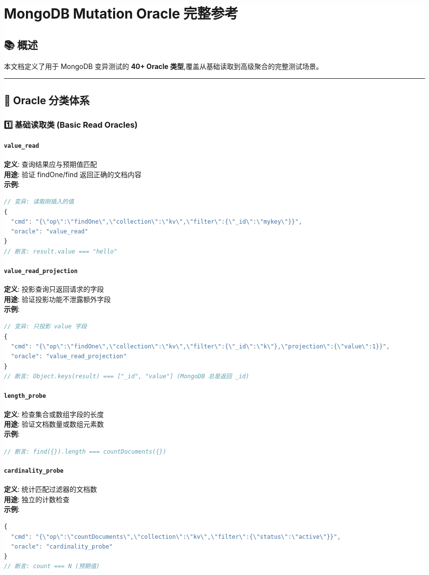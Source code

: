# MongoDB Mutation Oracle 完整参考

## 📚 概述

本文档定义了用于 MongoDB 变异测试的 **40+ Oracle 类型**,覆盖从基础读取到高级聚合的完整测试场景。

---

## 🎯 Oracle 分类体系

### 1️⃣ 基础读取类 (Basic Read Oracles)

#### `value_read`
**定义**: 查询结果应与预期值匹配  
**用途**: 验证 findOne/find 返回正确的文档内容  
**示例**:
```javascript
// 变异: 读取刚插入的值
{
  "cmd": "{\"op\":\"findOne\",\"collection\":\"kv\",\"filter\":{\"_id\":\"mykey\"}}",
  "oracle": "value_read"
}
// 断言: result.value === "hello"
```

#### `value_read_projection`
**定义**: 投影查询只返回请求的字段  
**用途**: 验证投影功能不泄露额外字段  
**示例**:
```javascript
// 变异: 只投影 value 字段
{
  "cmd": "{\"op\":\"findOne\",\"collection\":\"kv\",\"filter\":{\"_id\":\"k\"},\"projection\":{\"value\":1}}",
  "oracle": "value_read_projection"
}
// 断言: Object.keys(result) === ["_id", "value"] (MongoDB 总是返回 _id)
```

#### `length_probe`
**定义**: 检查集合或数组字段的长度  
**用途**: 验证文档数量或数组元素数  
**示例**:
```javascript
// 断言: find({}).length === countDocuments({})
```

#### `cardinality_probe`
**定义**: 统计匹配过滤器的文档数  
**用途**: 独立的计数检查  
**示例**:
```javascript
{
  "cmd": "{\"op\":\"countDocuments\",\"collection\":\"kv\",\"filter\":{\"status\":\"active\"}}",
  "oracle": "cardinality_probe"
}
// 断言: count === N (预期值)
```
